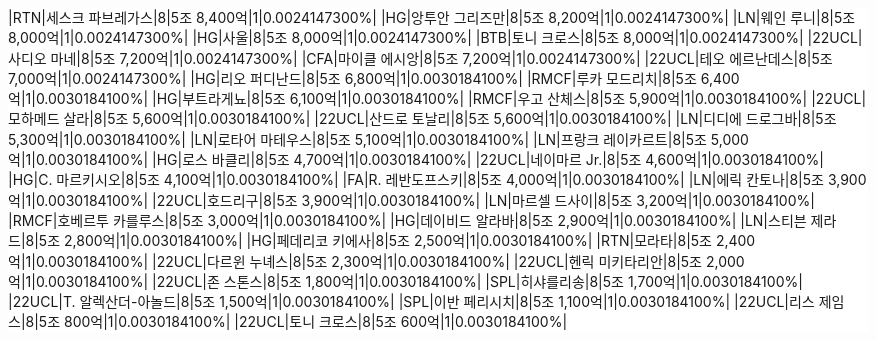 |RTN|세스크 파브레가스|8|5조 8,400억|1|0.0024147300%|
|HG|앙투안 그리즈만|8|5조 8,200억|1|0.0024147300%|
|LN|웨인 루니|8|5조 8,000억|1|0.0024147300%|
|HG|사울|8|5조 8,000억|1|0.0024147300%|
|BTB|토니 크로스|8|5조 8,000억|1|0.0024147300%|
|22UCL|사디오 마네|8|5조 7,200억|1|0.0024147300%|
|CFA|마이클 에시앙|8|5조 7,200억|1|0.0024147300%|
|22UCL|테오 에르난데스|8|5조 7,000억|1|0.0024147300%|
|HG|리오 퍼디난드|8|5조 6,800억|1|0.0030184100%|
|RMCF|루카 모드리치|8|5조 6,400억|1|0.0030184100%|
|HG|부트라게뇨|8|5조 6,100억|1|0.0030184100%|
|RMCF|우고 산체스|8|5조 5,900억|1|0.0030184100%|
|22UCL|모하메드 살라|8|5조 5,600억|1|0.0030184100%|
|22UCL|산드로 토날리|8|5조 5,600억|1|0.0030184100%|
|LN|디디에 드로그바|8|5조 5,300억|1|0.0030184100%|
|LN|로타어 마테우스|8|5조 5,100억|1|0.0030184100%|
|LN|프랑크 레이카르트|8|5조 5,000억|1|0.0030184100%|
|HG|로스 바클리|8|5조 4,700억|1|0.0030184100%|
|22UCL|네이마르 Jr.|8|5조 4,600억|1|0.0030184100%|
|HG|C. 마르키시오|8|5조 4,100억|1|0.0030184100%|
|FA|R. 레반도프스키|8|5조 4,000억|1|0.0030184100%|
|LN|에릭 칸토나|8|5조 3,900억|1|0.0030184100%|
|22UCL|호드리구|8|5조 3,900억|1|0.0030184100%|
|LN|마르셀 드사이|8|5조 3,200억|1|0.0030184100%|
|RMCF|호베르투 카를루스|8|5조 3,000억|1|0.0030184100%|
|HG|데이비드 알라바|8|5조 2,900억|1|0.0030184100%|
|LN|스티븐 제라드|8|5조 2,800억|1|0.0030184100%|
|HG|페데리코 키에사|8|5조 2,500억|1|0.0030184100%|
|RTN|모라타|8|5조 2,400억|1|0.0030184100%|
|22UCL|다르윈 누녜스|8|5조 2,300억|1|0.0030184100%|
|22UCL|헨릭 미키타리안|8|5조 2,000억|1|0.0030184100%|
|22UCL|존 스톤스|8|5조 1,800억|1|0.0030184100%|
|SPL|히샤를리송|8|5조 1,700억|1|0.0030184100%|
|22UCL|T. 알렉산더-아놀드|8|5조 1,500억|1|0.0030184100%|
|SPL|이반 페리시치|8|5조 1,100억|1|0.0030184100%|
|22UCL|리스 제임스|8|5조 800억|1|0.0030184100%|
|22UCL|토니 크로스|8|5조 600억|1|0.0030184100%|